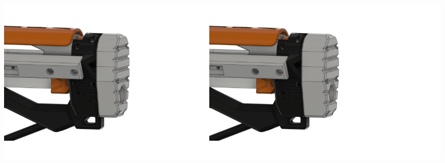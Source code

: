 <img src="images/IndraExtendedStock5.png" style="width:400px;">

<img src="images/IndraExtendedStock6.png" style="width:400px;">
